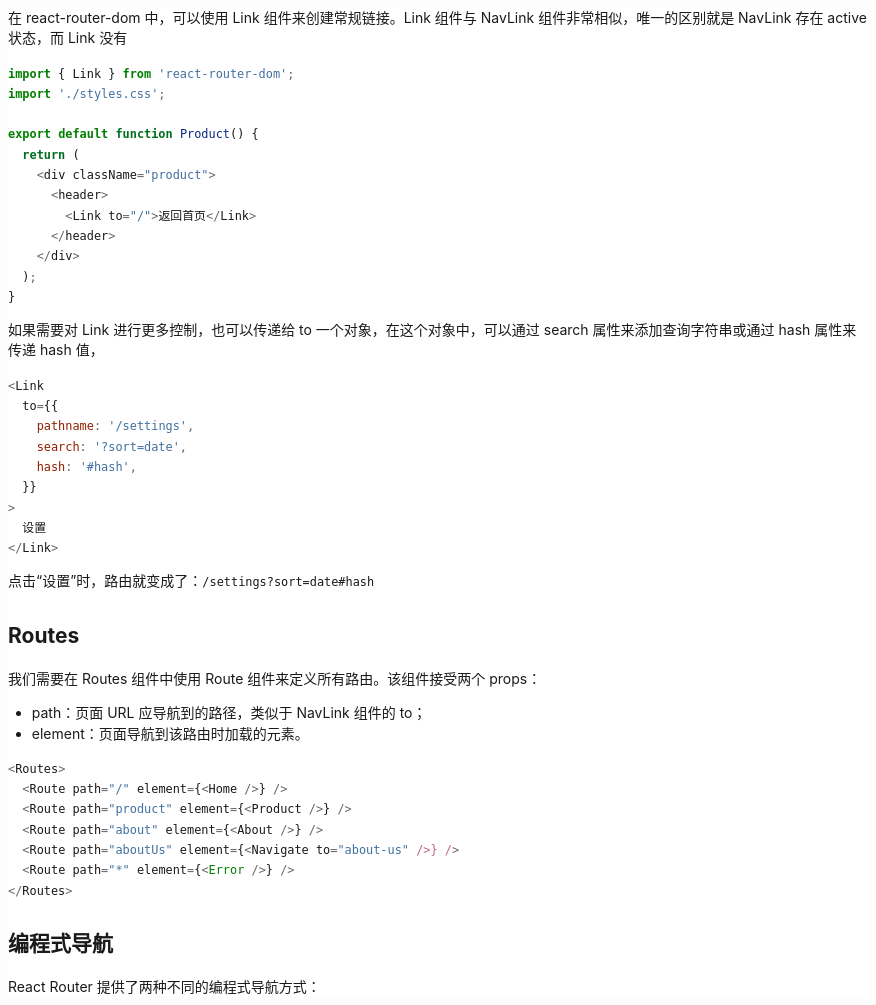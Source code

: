 在 react-router-dom 中，可以使用 Link 组件来创建常规链接。Link 组件与 NavLink 组件非常相似，唯一的区别就是 NavLink 存在 active 状态，而 Link 没有

```js
import { Link } from 'react-router-dom';
import './styles.css';

export default function Product() {
  return (
    <div className="product">
      <header>
        <Link to="/">返回首页</Link>
      </header>
    </div>
  );
}
```

如果需要对 Link 进行更多控制，也可以传递给 to 一个对象，在这个对象中，可以通过 search 属性来添加查询字符串或通过 hash 属性来传递 hash 值，

```js
<Link
  to={{
    pathname: '/settings',
    search: '?sort=date',
    hash: '#hash',
  }}
>
  设置
</Link>
```

点击“设置”时，路由就变成了：`/settings?sort=date#hash`

## Routes

我们需要在 Routes 组件中使用 Route 组件来定义所有路由。该组件接受两个 props：

- path：页面 URL 应导航到的路径，类似于 NavLink 组件的 to；
- element：页面导航到该路由时加载的元素。

```js
<Routes>
  <Route path="/" element={<Home />} />
  <Route path="product" element={<Product />} />
  <Route path="about" element={<About />} />
  <Route path="aboutUs" element={<Navigate to="about-us" />} />
  <Route path="*" element={<Error />} />
</Routes>
```

## 编程式导航

React Router 提供了两种不同的编程式导航方式：
